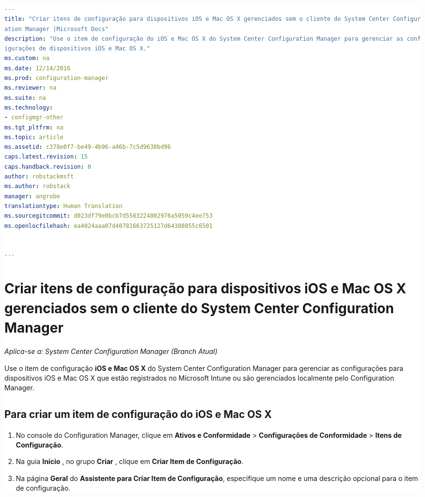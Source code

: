 ```yaml
---
title: "Criar itens de configuração para dispositivos iOS e Mac OS X gerenciados sem o cliente do System Center Configuration Manager |Microsoft Docs"
description: "Use o item de configuração do iOS e Mac OS X do System Center Configuration Manager para gerenciar as configurações de dispositivos iOS e Mac OS X."
ms.custom: na
ms.date: 12/14/2016
ms.prod: configuration-manager
ms.reviewer: na
ms.suite: na
ms.technology:
- configmgr-other
ms.tgt_pltfrm: na
ms.topic: article
ms.assetid: c378e0f7-be49-4b96-a46b-7c5d9638bd96
caps.latest.revision: 15
caps.handback.revision: 0
author: robstackmsft
ms.author: robstack
manager: angrobe
translationtype: Human Translation
ms.sourcegitcommit: d023df79e0bcb7d5583224802976a5059c4ee753
ms.openlocfilehash: ea4024aaa07d40781663725127d64388055c6501


---
```

# <a name="create-configuration-items-for-ios-and-mac-os-x-devices-managed-without-the-system-center-configuration-manager-client"></a>Criar itens de configuração para dispositivos iOS e Mac OS X gerenciados sem o cliente do System Center Configuration Manager

*Aplica-se a: System Center Configuration Manager (Branch Atual)*

Use o item de configuração **iOS e Mac OS X** do System Center Configuration Manager para gerenciar as configurações para dispositivos iOS e Mac OS X que estão registrados no Microsoft Intune ou são gerenciados localmente pelo Configuration Manager.  

## <a name="to-create-an-ios-and-mac-os-x-configuration-item"></a>Para criar um item de configuração do iOS e Mac OS X  

1.  No console do Configuration Manager, clique em **Ativos e Conformidade** > **Configurações de Conformidade** > **Itens de Configuração**.  

3.  Na guia **Início** , no grupo **Criar** , clique em **Criar Item de Configuração**.  

4.  Na página **Geral** do **Assistente para Criar Item de Configuração**, especifique um nome e uma descrição opcional para o item de configuração.  
